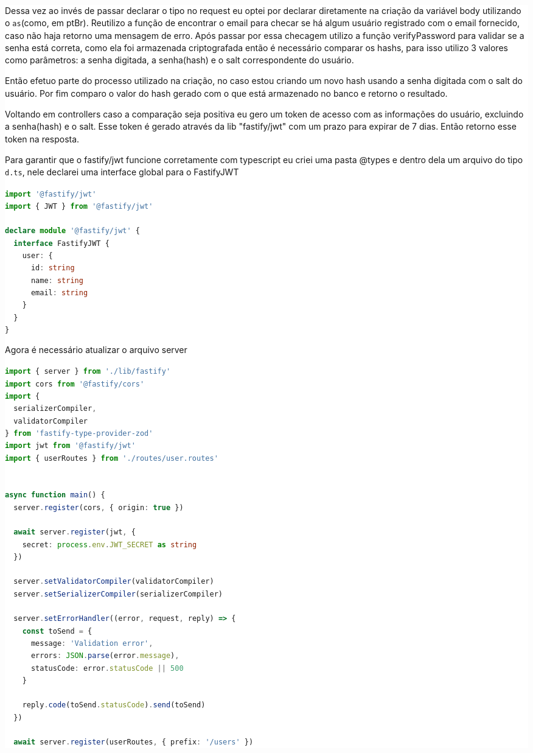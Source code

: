 Dessa vez ao invés de passar declarar o tipo no request eu optei por declarar diretamente na criação da variável body utilizando o `as`(como, em ptBr). Reutilizo a função de encontrar o email para checar se há algum usuário registrado com o email fornecido, caso não haja retorno uma mensagem de erro. Após passar por essa checagem utilizo a função verifyPassword para validar se a senha está correta, como ela foi armazenada criptografada então é necessário comparar os hashs, para isso utilizo 3 valores como parâmetros: a senha digitada, a senha(hash) e o salt correspondente do usuário.

Então efetuo parte do processo utilizado na criação, no caso estou criando um novo hash usando a senha digitada com o salt do usuário. Por fim comparo o valor do hash gerado com o que está armazenado no banco e retorno o resultado.

Voltando em controllers caso a comparação seja positiva eu gero um token de acesso com as informações do usuário, excluindo a senha(hash) e o salt. Esse token é gerado através da lib "fastify/jwt" com um prazo para expirar de 7 dias. Então retorno esse token na resposta.

Para garantir que o fastify/jwt funcione corretamente com typescript eu criei uma pasta @types e dentro dela um arquivo do tipo `d.ts`, nele declarei uma interface global para o FastifyJWT

```ts
import '@fastify/jwt'
import { JWT } from '@fastify/jwt'

declare module '@fastify/jwt' {
  interface FastifyJWT {
    user: {
      id: string
      name: string
      email: string
    }
  }
}
```

Agora é necessário atualizar o arquivo server

```ts
import { server } from './lib/fastify'
import cors from '@fastify/cors'
import {
  serializerCompiler,
  validatorCompiler
} from 'fastify-type-provider-zod'
import jwt from '@fastify/jwt'
import { userRoutes } from './routes/user.routes'


async function main() {
  server.register(cors, { origin: true })

  await server.register(jwt, {
    secret: process.env.JWT_SECRET as string
  })

  server.setValidatorCompiler(validatorCompiler)
  server.setSerializerCompiler(serializerCompiler)

  server.setErrorHandler((error, request, reply) => {
    const toSend = {
      message: 'Validation error',
      errors: JSON.parse(error.message),
      statusCode: error.statusCode || 500
    }

    reply.code(toSend.statusCode).send(toSend)
  })

  await server.register(userRoutes, { prefix: '/users' })
```
